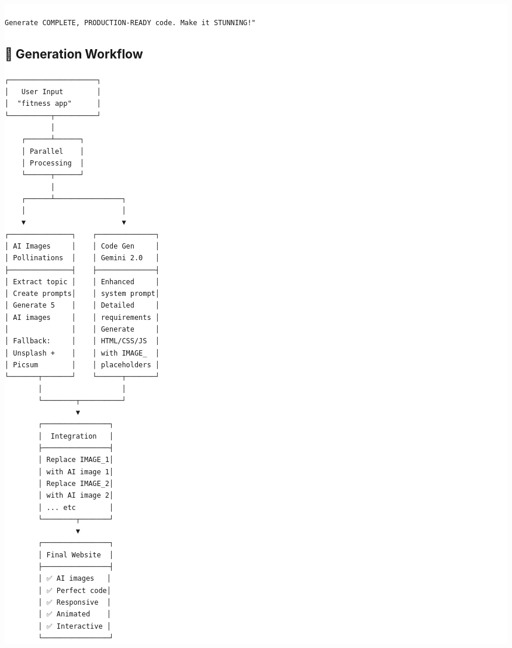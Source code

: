 ```

Generate COMPLETE, PRODUCTION-READY code. Make it STUNNING!"
```

## 🔄 Generation Workflow

```
┌─────────────────────┐
│   User Input        │
│  "fitness app"      │
└──────────┬──────────┘
           │
    ┌──────┴──────┐
    │ Parallel    │
    │ Processing  │
    └──────┬──────┘
           │
    ┌──────┴────────────────┐
    │                       │
    ▼                       ▼
┌───────────────┐    ┌──────────────┐
│ AI Images     │    │ Code Gen     │
│ Pollinations  │    │ Gemini 2.0   │
├───────────────┤    ├──────────────┤
│ Extract topic │    │ Enhanced     │
│ Create prompts│    │ system prompt│
│ Generate 5    │    │ Detailed     │
│ AI images     │    │ requirements │
│               │    │ Generate     │
│ Fallback:     │    │ HTML/CSS/JS  │
│ Unsplash +    │    │ with IMAGE_  │
│ Picsum        │    │ placeholders │
└───────┬───────┘    └──────┬───────┘
        │                   │
        └────────┬──────────┘
                 ▼
        ┌────────────────┐
        │  Integration   │
        ├────────────────┤
        │ Replace IMAGE_1│
        │ with AI image 1│
        │ Replace IMAGE_2│
        │ with AI image 2│
        │ ... etc        │
        └────────┬───────┘
                 ▼
        ┌────────────────┐
        │ Final Website  │
        ├────────────────┤
        │ ✅ AI images   │
        │ ✅ Perfect code│
        │ ✅ Responsive  │
        │ ✅ Animated    │
        │ ✅ Interactive │
        └────────────────┘
```
